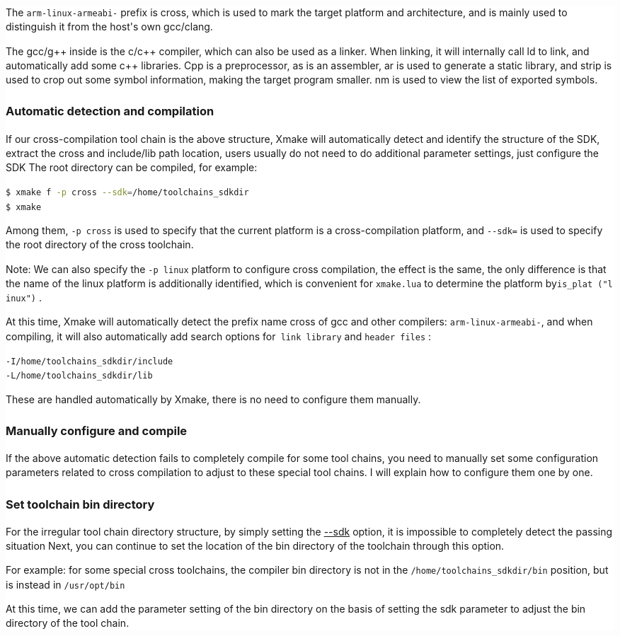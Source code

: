 The `arm-linux-armeabi-` prefix is cross, which is used to mark the target platform and architecture, and is mainly used to distinguish it from the host's own gcc/clang.

The gcc/g++ inside is the c/c++ compiler, which can also be used as a linker. When linking, it will internally call ld to link, and automatically add some c++ libraries.
Cpp is a preprocessor, as is an assembler, ar is used to generate a static library, and strip is used to crop out some symbol information, making the target program smaller. nm is used to view the list of exported symbols.

### Automatic detection and compilation

If our cross-compilation tool chain is the above structure, Xmake will automatically detect and identify the structure of the SDK, extract the cross and include/lib path location, users usually do not need to do additional parameter settings, just configure the SDK The root directory can be compiled, for example:

```bash
$ xmake f -p cross --sdk=/home/toolchains_sdkdir
$ xmake
```

Among them, `-p cross` is used to specify that the current platform is a cross-compilation platform, and `--sdk=` is used to specify the root directory of the cross toolchain.

Note: We can also specify the `-p linux` platform to configure cross compilation, the effect is the same, the only difference is that the name of the linux platform is additionally identified, which is convenient for `xmake.lua` to determine the platform by` is_plat ("linux") ` .

At this time, Xmake will automatically detect the prefix name cross of gcc and other compilers: `arm-linux-armeabi-`, and when compiling, it will also automatically add search options for` link library` and `header files` :

```
-I/home/toolchains_sdkdir/include
-L/home/toolchains_sdkdir/lib
```

These are handled automatically by Xmake, there is no need to configure them manually.

### Manually configure and compile

If the above automatic detection fails to completely compile for some tool chains, you need to manually set some configuration parameters related to cross compilation to adjust to these special tool chains. I will explain how to configure them one by one.

### Set toolchain bin directory

For the irregular tool chain directory structure, by simply setting the [--sdk](https://xmake.io/#/zh-cn/guide/configuration?id=-sdk) option, it is impossible to completely detect the passing situation Next, you can continue to set the location of the bin directory of the toolchain through this option.

For example: for some special cross toolchains, the compiler bin directory is not in the `/home/toolchains_sdkdir/bin` position, but is instead in `/usr/opt/bin`

At this time, we can add the parameter setting of the bin directory on the basis of setting the sdk parameter to adjust the bin directory of the tool chain.
